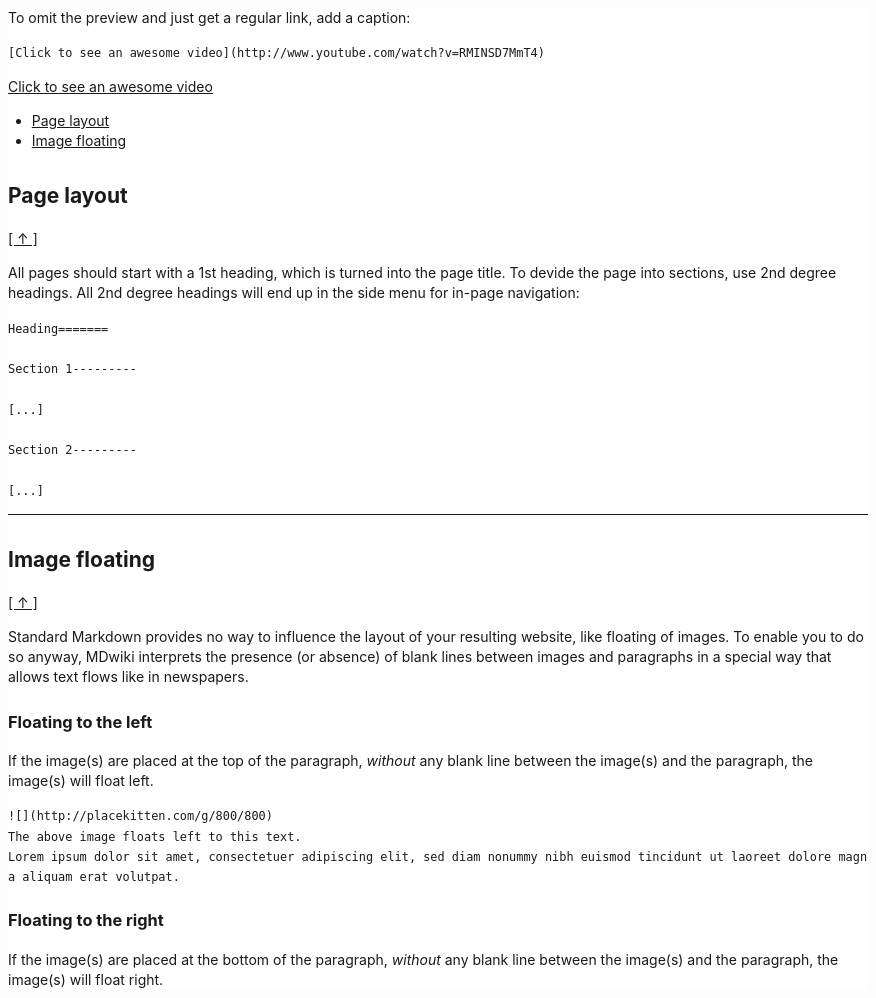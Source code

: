 To omit the preview and just get a regular link, add a caption:

```
[Click to see an awesome video](http://www.youtube.com/watch?v=RMINSD7MmT4)
```

[Click to see an awesome video](http://www.youtube.com/watch?v=RMINSD7MmT4)

- [Page layout](http://dynalon.github.io/mdwiki/#!layout.md#Page_layout)
- [Image floating](http://dynalon.github.io/mdwiki/#!layout.md#Image_floating)

## Page layout

[[ ↑ ]](http://dynalon.github.io/mdwiki/#md-page-menu)

All pages should start with a 1st heading, which is turned into the page title. To devide the page into sections, use 2nd degree headings. All 2nd degree headings will end up in the side menu for in-page navigation:

```
Heading=======

Section 1---------

[...]

Section 2---------

[...]
```

---

## Image floating

[[ ↑ ]](http://dynalon.github.io/mdwiki/#md-page-menu)

Standard Markdown provides no way to influence the layout of your resulting website, like floating of images. To enable you to do so anyway, MDwiki interprets the presence (or absence) of blank lines between images and paragraphs in a special way that allows text flows like in newspapers.

### Floating to the left

If the image(s) are placed at the top of the paragraph, *without* any blank line between the image(s) and the paragraph, the image(s) will float left.

```
![](http://placekitten.com/g/800/800)
The above image floats left to this text.
Lorem ipsum dolor sit amet, consectetuer adipiscing elit, sed diam nonummy nibh euismod tincidunt ut laoreet dolore magna aliquam erat volutpat.
```

### Floating to the right

If the image(s) are placed at the bottom of the paragraph, *without* any blank line between the image(s) and the paragraph, the image(s) will float right.
